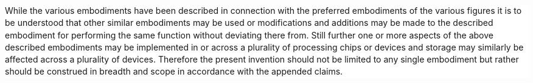 While the various embodiments have been described in connection with the preferred embodiments of the various figures it is to be understood that other similar embodiments may be used or modifications and additions may be made to the described embodiment for performing the same function without deviating there from. Still further one or more aspects of the above described embodiments may be implemented in or across a plurality of processing chips or devices and storage may similarly be affected across a plurality of devices. Therefore the present invention should not be limited to any single embodiment but rather should be construed in breadth and scope in accordance with the appended claims.

